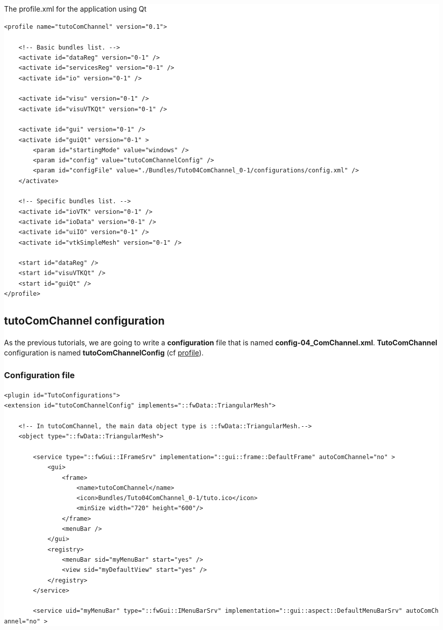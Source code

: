 The profile.xml for the application using Qt
```
<profile name="tutoComChannel" version="0.1">

    <!-- Basic bundles list. -->
    <activate id="dataReg" version="0-1" />
    <activate id="servicesReg" version="0-1" />
    <activate id="io" version="0-1" />
    
    <activate id="visu" version="0-1" />
    <activate id="visuVTKQt" version="0-1" />
    
    <activate id="gui" version="0-1" />
    <activate id="guiQt" version="0-1" >
        <param id="startingMode" value="windows" />
        <param id="config" value="tutoComChannelConfig" />
        <param id="configFile" value="./Bundles/Tuto04ComChannel_0-1/configurations/config.xml" />
    </activate>

    <!-- Specific bundles list. -->
    <activate id="ioVTK" version="0-1" />
    <activate id="ioData" version="0-1" />
    <activate id="uiIO" version="0-1" />
    <activate id="vtkSimpleMesh" version="0-1" />

    <start id="dataReg" />
    <start id="visuVTKQt" />
    <start id="guiQt" />   
</profile>
```

## tutoComChannel configuration ##

As the previous tutorials, we are going to write a **configuration** file that is named **config-04\_ComChannel.xml**. **TutoComChannel** configuration is named **tutoComChannelConfig** (cf [profile](Tutorial4#tutoComChannel_profile.md)).

### Configuration file ###

```
<plugin id="TutoConfigurations">
<extension id="tutoComChannelConfig" implements="::fwData::TriangularMesh">

    <!-- In tutoComChannel, the main data object type is ::fwData::TriangularMesh.-->
    <object type="::fwData::TriangularMesh">

        <service type="::fwGui::IFrameSrv" implementation="::gui::frame::DefaultFrame" autoComChannel="no" >
            <gui>
                <frame>
                    <name>tutoComChannel</name>
                    <icon>Bundles/Tuto04ComChannel_0-1/tuto.ico</icon>
                    <minSize width="720" height="600"/>
                </frame>
                <menuBar />
            </gui>
            <registry>
                <menuBar sid="myMenuBar" start="yes" />
                <view sid="myDefaultView" start="yes" />
            </registry>
        </service>

        <service uid="myMenuBar" type="::fwGui::IMenuBarSrv" implementation="::gui::aspect::DefaultMenuBarSrv" autoComChannel="no" >
```